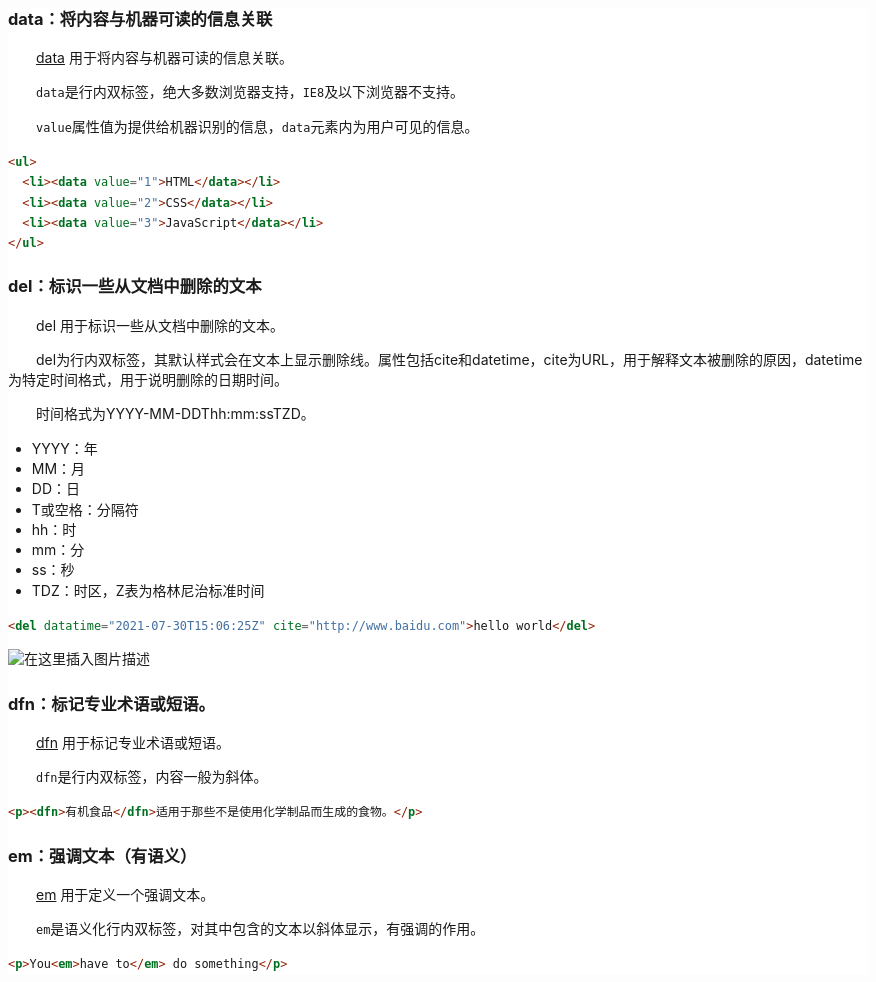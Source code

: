 ### data：将内容与机器可读的信息关联

  [data](https://developer.mozilla.org/zh-CN/docs/Web/HTML/Element/data) 用于将内容与机器可读的信息关联。

  `data`是行内双标签，绝大多数浏览器支持，`IE8`及以下浏览器不支持。

  `value`属性值为提供给机器识别的信息，`data`元素内为用户可见的信息。

```html
<ul>
  <li><data value="1">HTML</data></li>
  <li><data value="2">CSS</data></li>
  <li><data value="3">JavaScript</data></li>
</ul>
```

### del：标识一些从文档中删除的文本

  del 用于标识一些从文档中删除的文本。

  del为行内双标签，其默认样式会在文本上显示删除线。属性包括cite和datetime，cite为URL，用于解释文本被删除的原因，datetime为特定时间格式，用于说明删除的日期时间。

  时间格式为YYYY-MM-DDThh:mm:ssTZD。

- YYYY：年
- MM：月
- DD：日
- T或空格：分隔符
- hh：时
- mm：分
- ss：秒
- TDZ：时区，Z表为格林尼治标准时间

```html
<del datatime="2021-07-30T15:06:25Z" cite="http://www.baidu.com">hello world</del>
```

![在这里插入图片描述](图片\del)

### dfn：标记专业术语或短语。

  [dfn](https://developer.mozilla.org/zh-CN/docs/Web/HTML/Element/dfn) 用于标记专业术语或短语。

  `dfn`是行内双标签，内容一般为斜体。

```html
<p><dfn>有机食品</dfn>适用于那些不是使用化学制品而生成的食物。</p>
```

### em：强调文本（有语义）

  [em](https://developer.mozilla.org/zh-CN/docs/Web/HTML/Element/em) 用于定义一个强调文本。

  `em`是语义化行内双标签，对其中包含的文本以斜体显示，有强调的作用。

```html
<p>You<em>have to</em> do something</p>
```
